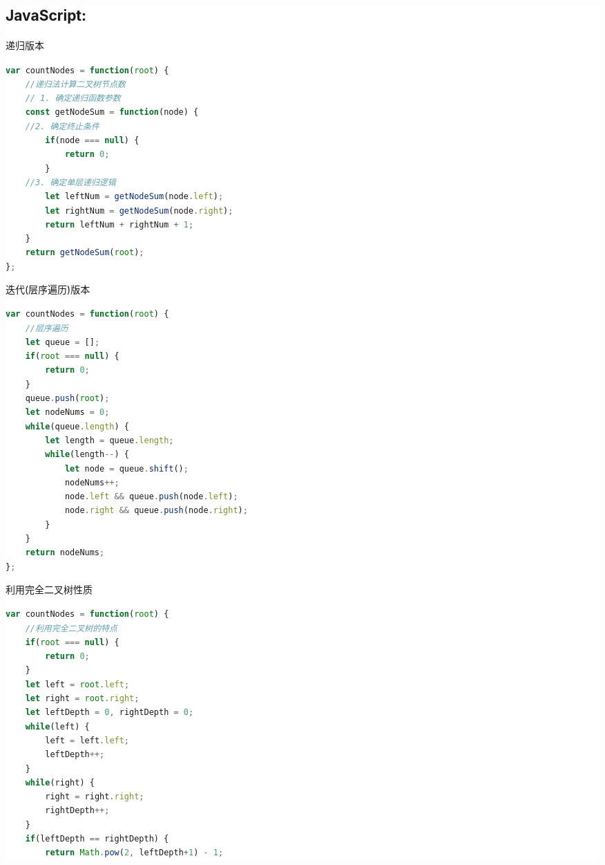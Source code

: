 

## JavaScript:

递归版本
```javascript
var countNodes = function(root) {
    //递归法计算二叉树节点数
    // 1. 确定递归函数参数
    const getNodeSum = function(node) {
    //2. 确定终止条件
        if(node === null) {
            return 0;
        }
    //3. 确定单层递归逻辑
        let leftNum = getNodeSum(node.left);
        let rightNum = getNodeSum(node.right);
        return leftNum + rightNum + 1;
    }
    return getNodeSum(root);
};
```

迭代(层序遍历)版本
```javascript
var countNodes = function(root) {
    //层序遍历
    let queue = [];
    if(root === null) {
        return 0;
    }
    queue.push(root);
    let nodeNums = 0;
    while(queue.length) {
        let length = queue.length;
        while(length--) {
            let node = queue.shift();
            nodeNums++;
            node.left && queue.push(node.left);
            node.right && queue.push(node.right);
        }
    }
    return nodeNums;
};
```

利用完全二叉树性质 
```javascript
var countNodes = function(root) {
    //利用完全二叉树的特点
    if(root === null) {
        return 0;
    }
    let left = root.left;
    let right = root.right;
    let leftDepth = 0, rightDepth = 0;
    while(left) {
        left = left.left;
        leftDepth++;
    }
    while(right) {
        right = right.right;
        rightDepth++;
    }
    if(leftDepth == rightDepth) {
        return Math.pow(2, leftDepth+1) - 1;
```